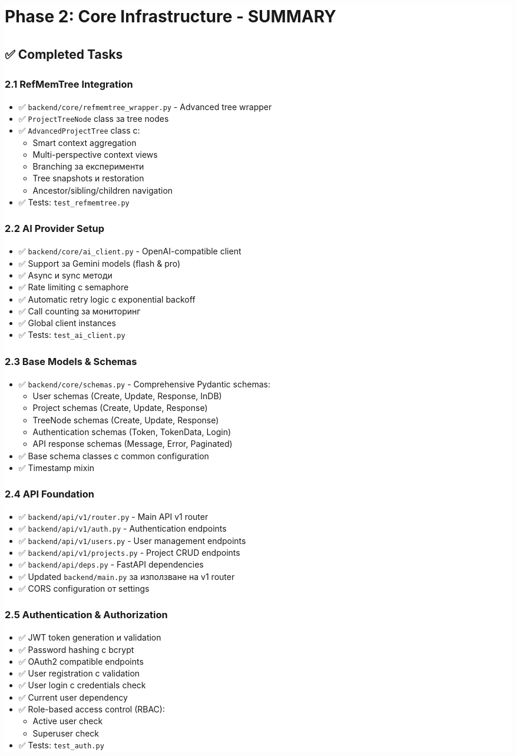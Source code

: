 # Phase 2: Core Infrastructure - SUMMARY

## ✅ Completed Tasks

### 2.1 RefMemTree Integration
- ✅ `backend/core/refmemtree_wrapper.py` - Advanced tree wrapper
- ✅ `ProjectTreeNode` class за tree nodes
- ✅ `AdvancedProjectTree` class с:
  - Smart context aggregation
  - Multi-perspective context views
  - Branching за експерименти
  - Tree snapshots и restoration
  - Ancestor/sibling/children navigation
- ✅ Tests: `test_refmemtree.py`

### 2.2 AI Provider Setup
- ✅ `backend/core/ai_client.py` - OpenAI-compatible client
- ✅ Support за Gemini models (flash & pro)
- ✅ Async и sync методи
- ✅ Rate limiting с semaphore
- ✅ Automatic retry logic с exponential backoff
- ✅ Call counting за мониторинг
- ✅ Global client instances
- ✅ Tests: `test_ai_client.py`

### 2.3 Base Models & Schemas
- ✅ `backend/core/schemas.py` - Comprehensive Pydantic schemas:
  - User schemas (Create, Update, Response, InDB)
  - Project schemas (Create, Update, Response)
  - TreeNode schemas (Create, Update, Response)
  - Authentication schemas (Token, TokenData, Login)
  - API response schemas (Message, Error, Paginated)
- ✅ Base schema classes с common configuration
- ✅ Timestamp mixin

### 2.4 API Foundation
- ✅ `backend/api/v1/router.py` - Main API v1 router
- ✅ `backend/api/v1/auth.py` - Authentication endpoints
- ✅ `backend/api/v1/users.py` - User management endpoints
- ✅ `backend/api/v1/projects.py` - Project CRUD endpoints
- ✅ `backend/api/deps.py` - FastAPI dependencies
- ✅ Updated `backend/main.py` за използване на v1 router
- ✅ CORS configuration от settings

### 2.5 Authentication & Authorization
- ✅ JWT token generation и validation
- ✅ Password hashing с bcrypt
- ✅ OAuth2 compatible endpoints
- ✅ User registration с validation
- ✅ User login с credentials check
- ✅ Current user dependency
- ✅ Role-based access control (RBAC):
  - Active user check
  - Superuser check
- ✅ Tests: `test_auth.py`
